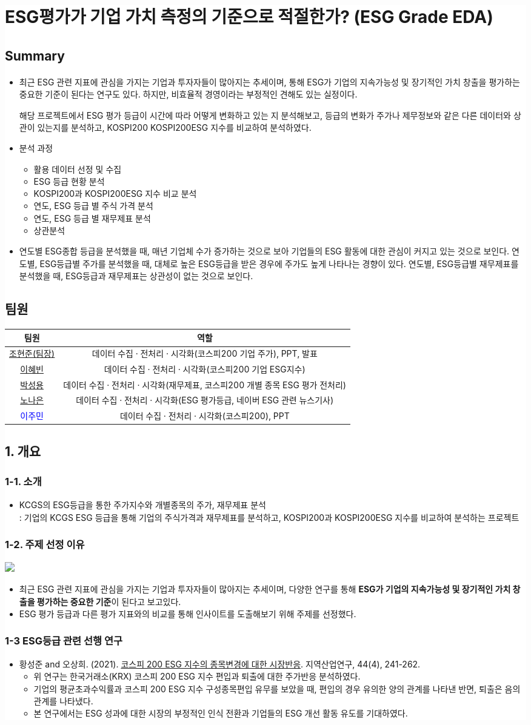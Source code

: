 # ESG평가가 기업 가치 측정의 기준으로 적절한가? (ESG Grade EDA)
## Summary

- 최근 ESG 관련 지표에 관심을 가지는 기업과 투자자들이 많아지는 추세이며, 통해 ESG가 기업의 지속가능성 및 장기적인 가치 창출을 평가하는 중요한 기준이 된다는 연구도 있다. 하지만, 비효율적 경영이라는 부정적인 견해도 있는 실정이다.
    
    해당 프로젝트에서 ESG 평가 등급이 시간에 따라 어떻게 변화하고 있는 지 분석해보고, 등급의 변화가 주가나 제무정보와 같은 다른 데이터와 상관이 있는지를 분석하고, KOSPI200 KOSPI200ESG 지수를 비교하여 분석하였다.
    
- 분석 과정
    - 활용 데이터 선정 및 수집
    - ESG 등급 현황 분석
    - KOSPI200과 KOSPI200ESG 지수 비교 분석
    - 연도, ESG 등급 별 주식 가격 분석
    - 연도, ESG 등급 별 재무제표 분석
    - 상관분석

- 연도별 ESG종합 등급을 분석했을 때, 매년 기업체 수가 증가하는 것으로 보아 기업들의 ESG 활동에 대한 관심이 커지고 있는 것으로 보인다.
    연도별, ESG등급별 주가를 분석했을 때, 대체로 높은 ESG등급을 받은 경우에 주가도 높게 나타나는 경향이 있다.
    연도별, ESG등급별 재무제표를 분석했을 때, ESG등급과 재무제표는 상관성이 없는 것으로 보인다.
  
## 팀원
|팀원|역할|
|:---:|:---:|
|<span style="color:blue">[조현준(팀장)](https://github.com/chohj118)|데이터 수집 · 전처리 · 시각화(코스피200 기업 주가), PPT, 발표|
|<span style="color:blue">[이혜빈](https://github.com/dkssudgb)|데이터 수집 · 전처리 · 시각화(코스피200 기업 ESG지수)| 
|<span style="color:blue">[박성용](https://github.com/mols3131d)|데이터 수집 · 전처리 · 시각화(재무제표, 코스피200 개별 종목 ESG 평가 전처리)| 
|<span style="color:blue">[노나은](https://github.com/better-noh)|데이터 수집 · 전처리 · 시각화(ESG 평가등급, 네이버 ESG 관련 뉴스기사)| 
|<span style="color:blue">이주민|데이터 수집 · 전처리 · 시각화(코스피200), PPT|

## 1. 개요 
### 1-1. 소개
- KCGS의 ESG등급을 통한 주가지수와 개별종목의 주가, 재무제표 분석\
: 기업의 KCGS ESG 등급을 통해 기업의 주식가격과 재무제표를 분석하고, KOSPI200과 KOSPI200ESG 지수를 비교하여 분석하는 프로젝트 

### 1-2. 주제 선정 이유
<img src="https://user-images.githubusercontent.com/115917627/218306160-7e9a4133-41b5-41cd-9c55-fd9b98cd90f4.png" weight="1000" height="200">

- 최근 ESG 관련 지표에 관심을 가지는 기업과 투자자들이 많아지는 추세이며, 다양한 연구를 통해 **ESG가 기업의 지속가능성 및 장기적인 가치 창출을 평가하는 중요한 기준**이 된다고 보고있다. 
- ESG 평가 등급과 다른 평가 지표와의 비교를 통해 인사이트를 도출해보기 위해 주제를 선정했다.

### 1-3 ESG등급 관련 선행 연구
- 황성준 and 오상희. (2021). [코스피 200 ESG 지수의 종목변경에 대한 시장반응](https://www.kyungnam.ac.kr/riim/5339/subview.do?enc=Zm5jdDF8QEB8JTJGYmJzJTJGcmlpbSUyRjg5MCUyRjk1NzIwJTJGYXJ0Y2xWaWV3LmRvJTNGcGFnZSUzRDElMjZzcmNoQ29sdW1uJTNEJTI2c3JjaFdyZCUzRCUyNmJic0NsU2VxJTNEJTI2YmJzT3BlbldyZFNlcSUzRCUyNnJnc0JnbmRlU3RyJTNEJTI2cmdzRW5kZGVTdHIlM0QlMjZpc1ZpZXdNaW5lJTNEZmFsc2UlMjZwYXNzd29yZCUzRCUyNg%3D%3D). 지역산업연구, 44(4), 241-262.
   - 위 연구는 한국거래소(KRX) 코스피 200 ESG 지수 편입과 퇴출에 대한 주가반응 분석하였다.
   - 기업의 평균초과수익률과 코스피 200 ESG 지수 구성종목편입 유무를 보았을 때, 편입의 경우 유의한 양의 관계를 나타낸 반면, 퇴출은 음의 관계를 나타냈다.
   - 본 연구에서는 ESG 성과에 대한 시장의 부정적인 인식 전환과 기업들의 ESG 개선 활동 유도를 기대하였다.
